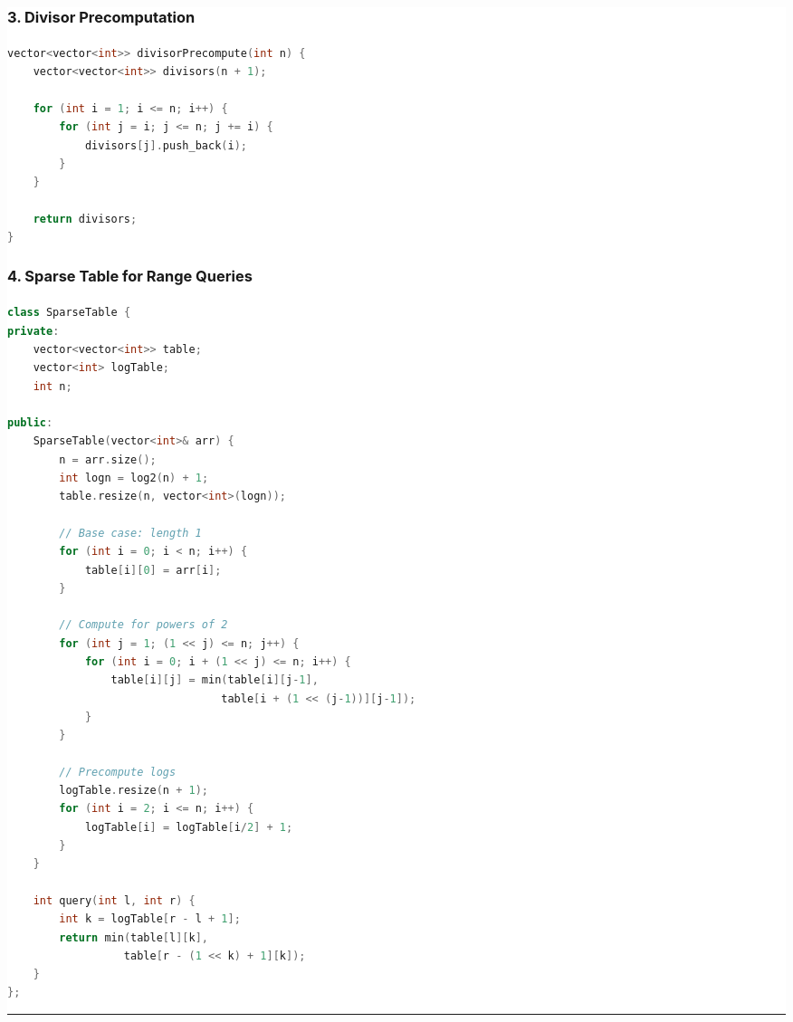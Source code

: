 ### 3. Divisor Precomputation

```cpp
vector<vector<int>> divisorPrecompute(int n) {
    vector<vector<int>> divisors(n + 1);
    
    for (int i = 1; i <= n; i++) {
        for (int j = i; j <= n; j += i) {
            divisors[j].push_back(i);
        }
    }
    
    return divisors;
}
```

### 4. Sparse Table for Range Queries

```cpp
class SparseTable {
private:
    vector<vector<int>> table;
    vector<int> logTable;
    int n;
    
public:
    SparseTable(vector<int>& arr) {
        n = arr.size();
        int logn = log2(n) + 1;
        table.resize(n, vector<int>(logn));
        
        // Base case: length 1
        for (int i = 0; i < n; i++) {
            table[i][0] = arr[i];
        }
        
        // Compute for powers of 2
        for (int j = 1; (1 << j) <= n; j++) {
            for (int i = 0; i + (1 << j) <= n; i++) {
                table[i][j] = min(table[i][j-1], 
                                 table[i + (1 << (j-1))][j-1]);
            }
        }
        
        // Precompute logs
        logTable.resize(n + 1);
        for (int i = 2; i <= n; i++) {
            logTable[i] = logTable[i/2] + 1;
        }
    }
    
    int query(int l, int r) {
        int k = logTable[r - l + 1];
        return min(table[l][k], 
                  table[r - (1 << k) + 1][k]);
    }
};
```

---